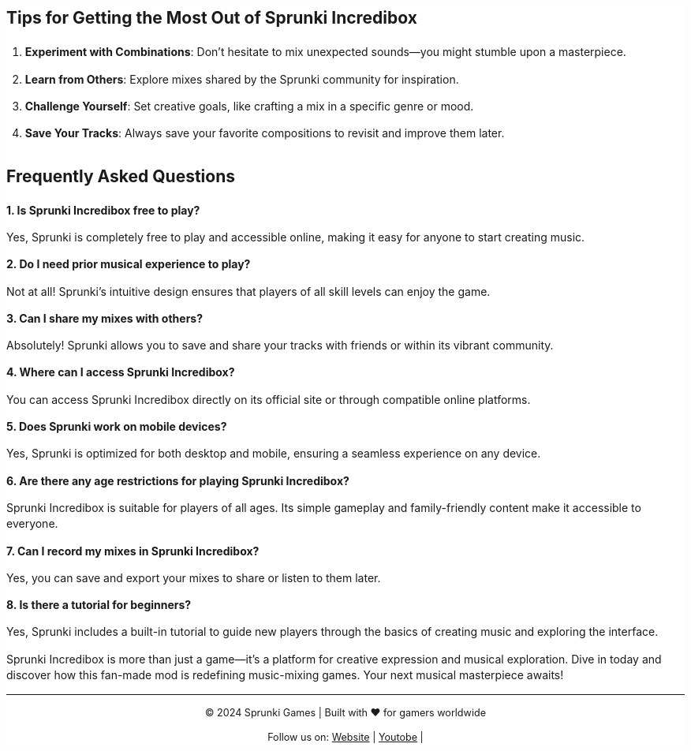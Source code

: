 
## Tips for Getting the Most Out of Sprunki Incredibox

1. **Experiment with Combinations**: Don’t hesitate to mix unexpected sounds—you might stumble upon a masterpiece.

2. **Learn from Others**: Explore mixes shared by the Sprunki community for inspiration.

3. **Challenge Yourself**: Set creative goals, like crafting a mix in a specific genre or mood.

4. **Save Your Tracks**: Always save your favorite compositions to revisit and improve them later.

## Frequently Asked Questions

**1. Is Sprunki Incredibox free to play?**

Yes, Sprunki is completely free to play and accessible online, making it easy for anyone to start creating music.

**2. Do I need prior musical experience to play?**

Not at all! Sprunki’s intuitive design ensures that players of all skill levels can enjoy the game.

**3. Can I share my mixes with others?**

Absolutely! Sprunki allows you to save and share your tracks with friends or within its vibrant community.

**4. Where can I access Sprunki Incredibox?**

You can access Sprunki Incredibox directly on its official site or through compatible online platforms.

**5. Does Sprunki work on mobile devices?**

Yes, Sprunki is optimized for both desktop and mobile, ensuring a seamless experience on any device.

**6. Are there any age restrictions for playing Sprunki Incredibox?**

Sprunki Incredibox is suitable for players of all ages. Its simple gameplay and family-friendly content make it accessible to everyone.

**7. Can I record my mixes in Sprunki Incredibox?**

Yes, you can save and export your mixes to share or listen to them later.

**8. Is there a tutorial for beginners?**

Yes, Sprunki includes a built-in tutorial to guide new players through the basics of creating music and exploring the interface.

Sprunki Incredibox is more than just a game—it’s a platform for creative expression and musical exploration. Dive in today and discover how this fan-made mod is redefining music-mixing games. Your next musical masterpiece awaits!

---

<footer style="text-align: center; font-size: 90%;">

  © 2024 Sprunki Games | Built with ❤️ for gamers worldwide

  Follow us on: [Website](https://tinyurl.com/yws6zyam) | [Youtobe](https://tinyurl.com/5cfdbd73) |
</footer>
